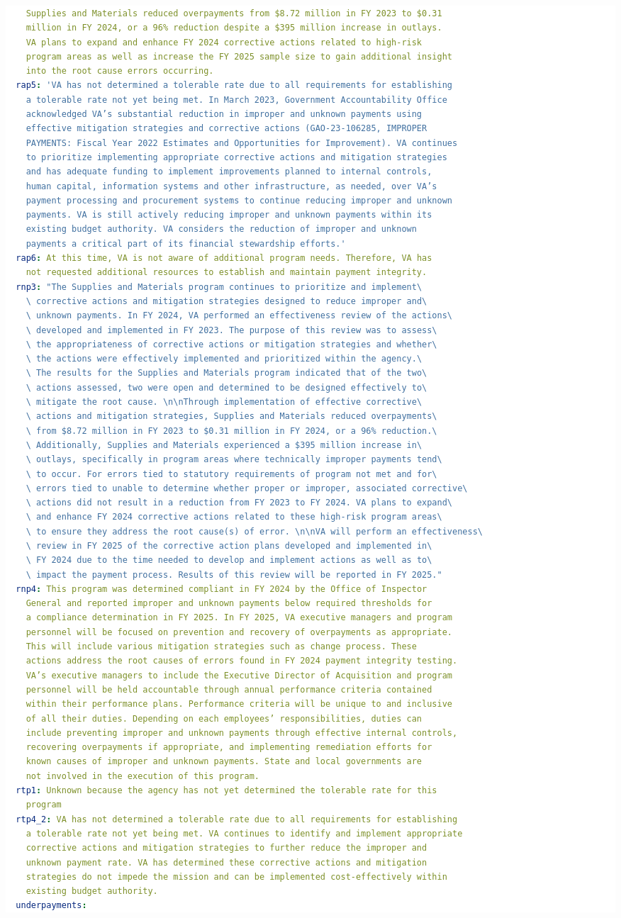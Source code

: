 ```yaml
    Supplies and Materials reduced overpayments from $8.72 million in FY 2023 to $0.31
    million in FY 2024, or a 96% reduction despite a $395 million increase in outlays.
    VA plans to expand and enhance FY 2024 corrective actions related to high-risk
    program areas as well as increase the FY 2025 sample size to gain additional insight
    into the root cause errors occurring.
  rap5: 'VA has not determined a tolerable rate due to all requirements for establishing
    a tolerable rate not yet being met. In March 2023, Government Accountability Office
    acknowledged VA’s substantial reduction in improper and unknown payments using
    effective mitigation strategies and corrective actions (GAO-23-106285, IMPROPER
    PAYMENTS: Fiscal Year 2022 Estimates and Opportunities for Improvement). VA continues
    to prioritize implementing appropriate corrective actions and mitigation strategies
    and has adequate funding to implement improvements planned to internal controls,
    human capital, information systems and other infrastructure, as needed, over VA’s
    payment processing and procurement systems to continue reducing improper and unknown
    payments. VA is still actively reducing improper and unknown payments within its
    existing budget authority. VA considers the reduction of improper and unknown
    payments a critical part of its financial stewardship efforts.'
  rap6: At this time, VA is not aware of additional program needs. Therefore, VA has
    not requested additional resources to establish and maintain payment integrity.
  rnp3: "The Supplies and Materials program continues to prioritize and implement\
    \ corrective actions and mitigation strategies designed to reduce improper and\
    \ unknown payments. In FY 2024, VA performed an effectiveness review of the actions\
    \ developed and implemented in FY 2023. The purpose of this review was to assess\
    \ the appropriateness of corrective actions or mitigation strategies and whether\
    \ the actions were effectively implemented and prioritized within the agency.\
    \ The results for the Supplies and Materials program indicated that of the two\
    \ actions assessed, two were open and determined to be designed effectively to\
    \ mitigate the root cause. \n\nThrough implementation of effective corrective\
    \ actions and mitigation strategies, Supplies and Materials reduced overpayments\
    \ from $8.72 million in FY 2023 to $0.31 million in FY 2024, or a 96% reduction.\
    \ Additionally, Supplies and Materials experienced a $395 million increase in\
    \ outlays, specifically in program areas where technically improper payments tend\
    \ to occur. For errors tied to statutory requirements of program not met and for\
    \ errors tied to unable to determine whether proper or improper, associated corrective\
    \ actions did not result in a reduction from FY 2023 to FY 2024. VA plans to expand\
    \ and enhance FY 2024 corrective actions related to these high-risk program areas\
    \ to ensure they address the root cause(s) of error. \n\nVA will perform an effectiveness\
    \ review in FY 2025 of the corrective action plans developed and implemented in\
    \ FY 2024 due to the time needed to develop and implement actions as well as to\
    \ impact the payment process. Results of this review will be reported in FY 2025."
  rnp4: This program was determined compliant in FY 2024 by the Office of Inspector
    General and reported improper and unknown payments below required thresholds for
    a compliance determination in FY 2025. In FY 2025, VA executive managers and program
    personnel will be focused on prevention and recovery of overpayments as appropriate.
    This will include various mitigation strategies such as change process. These
    actions address the root causes of errors found in FY 2024 payment integrity testing.
    VA’s executive managers to include the Executive Director of Acquisition and program
    personnel will be held accountable through annual performance criteria contained
    within their performance plans. Performance criteria will be unique to and inclusive
    of all their duties. Depending on each employees’ responsibilities, duties can
    include preventing improper and unknown payments through effective internal controls,
    recovering overpayments if appropriate, and implementing remediation efforts for
    known causes of improper and unknown payments. State and local governments are
    not involved in the execution of this program.
  rtp1: Unknown because the agency has not yet determined the tolerable rate for this
    program
  rtp4_2: VA has not determined a tolerable rate due to all requirements for establishing
    a tolerable rate not yet being met. VA continues to identify and implement appropriate
    corrective actions and mitigation strategies to further reduce the improper and
    unknown payment rate. VA has determined these corrective actions and mitigation
    strategies do not impede the mission and can be implemented cost-effectively within
    existing budget authority.
  underpayments:
```